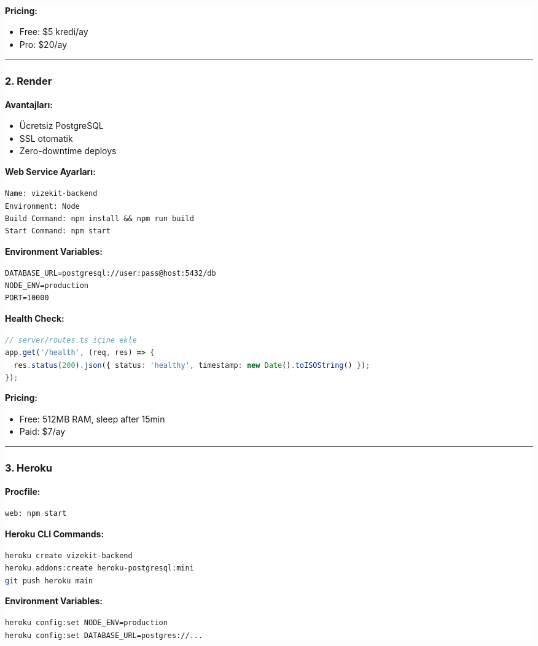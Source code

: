 **Pricing:**
- Free: $5 kredi/ay
- Pro: $20/ay

---

### 2. Render

**Avantajları:**
- Ücretsiz PostgreSQL
- SSL otomatik
- Zero-downtime deploys

**Web Service Ayarları:**
```
Name: vizekit-backend
Environment: Node
Build Command: npm install && npm run build
Start Command: npm start
```

**Environment Variables:**
```
DATABASE_URL=postgresql://user:pass@host:5432/db
NODE_ENV=production
PORT=10000
```

**Health Check:**
```typescript
// server/routes.ts içine ekle
app.get('/health', (req, res) => {
  res.status(200).json({ status: 'healthy', timestamp: new Date().toISOString() });
});
```

**Pricing:**
- Free: 512MB RAM, sleep after 15min
- Paid: $7/ay

---

### 3. Heroku

**Procfile:**
```
web: npm start
```

**Heroku CLI Commands:**
```bash
heroku create vizekit-backend
heroku addons:create heroku-postgresql:mini
git push heroku main
```

**Environment Variables:**
```bash
heroku config:set NODE_ENV=production
heroku config:set DATABASE_URL=postgres://...
```
